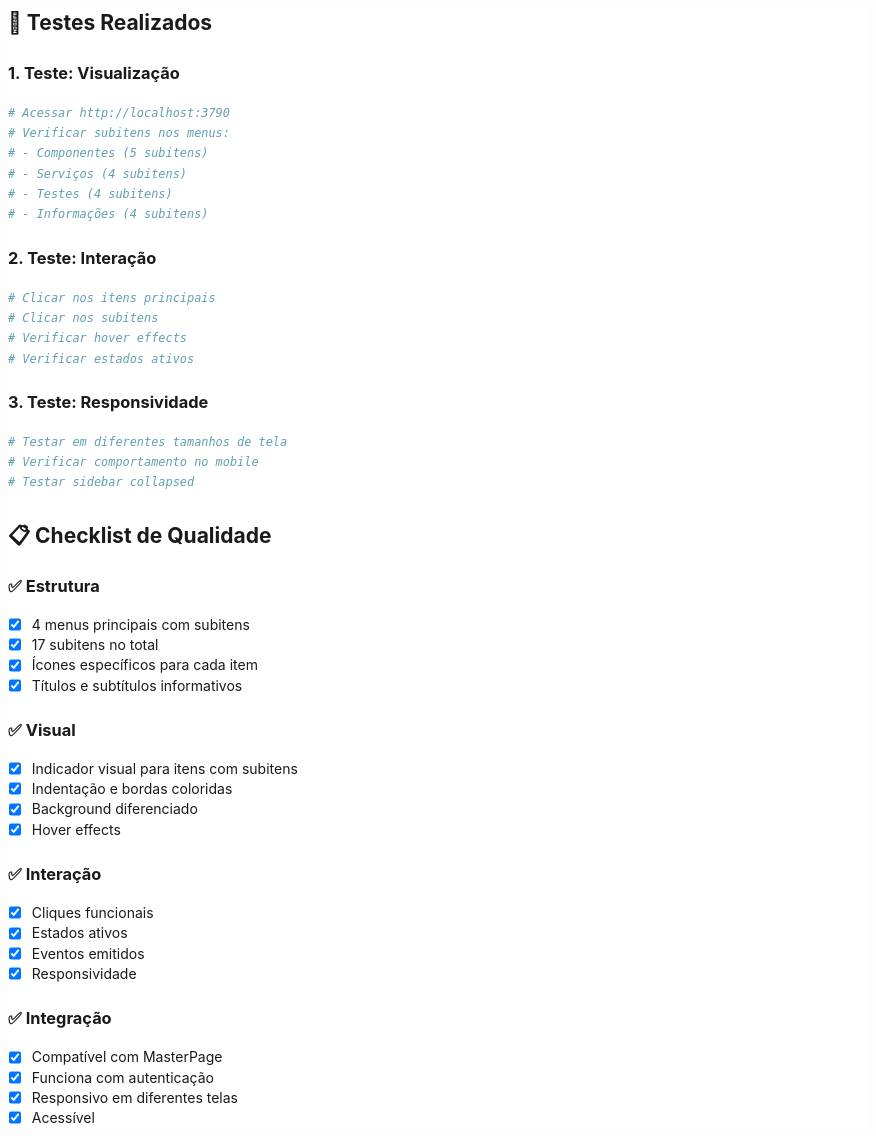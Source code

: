 ## 🧪 **Testes Realizados**

### **1. Teste: Visualização**
```bash
# Acessar http://localhost:3790
# Verificar subitens nos menus:
# - Componentes (5 subitens)
# - Serviços (4 subitens)
# - Testes (4 subitens)
# - Informações (4 subitens)
```

### **2. Teste: Interação**
```bash
# Clicar nos itens principais
# Clicar nos subitens
# Verificar hover effects
# Verificar estados ativos
```

### **3. Teste: Responsividade**
```bash
# Testar em diferentes tamanhos de tela
# Verificar comportamento no mobile
# Testar sidebar collapsed
```

## 📋 **Checklist de Qualidade**

### **✅ Estrutura**
- [x] 4 menus principais com subitens
- [x] 17 subitens no total
- [x] Ícones específicos para cada item
- [x] Títulos e subtítulos informativos

### **✅ Visual**
- [x] Indicador visual para itens com subitens
- [x] Indentação e bordas coloridas
- [x] Background diferenciado
- [x] Hover effects

### **✅ Interação**
- [x] Cliques funcionais
- [x] Estados ativos
- [x] Eventos emitidos
- [x] Responsividade

### **✅ Integração**
- [x] Compatível com MasterPage
- [x] Funciona com autenticação
- [x] Responsivo em diferentes telas
- [x] Acessível

